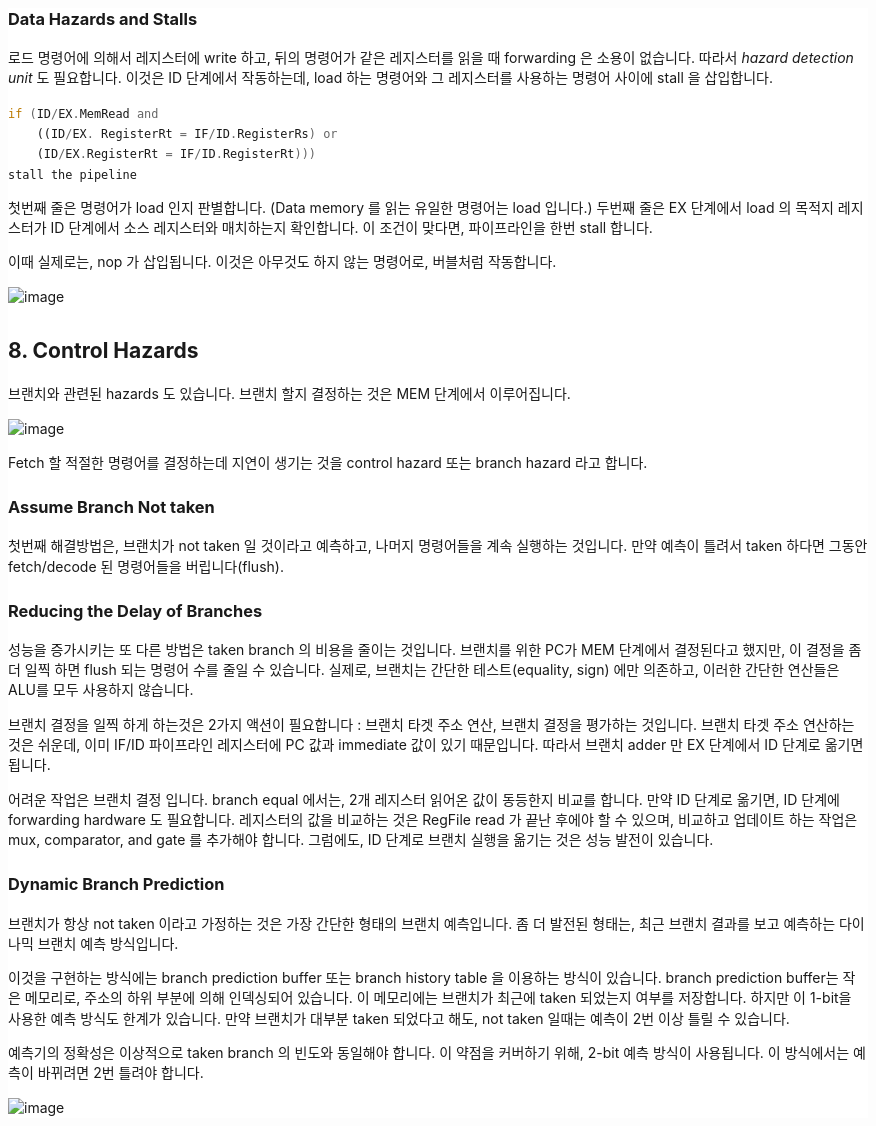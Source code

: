 ### Data Hazards and Stalls

로드 명령어에 의해서 레지스터에 write 하고, 뒤의 명령어가 같은 레지스터를 읽을 때 forwarding 은 소용이 없습니다. 따라서 *hazard detection unit* 도 필요합니다. 이것은 ID 단계에서 작동하는데, load 하는 명령어와 그 레지스터를 사용하는 명령어 사이에 stall 을 삽입합니다. 

```asm
if (ID/EX.MemRead and 
	((ID/EX. RegisterRt = IF/ID.RegisterRs) or
	(ID/EX.RegisterRt = IF/ID.RegisterRt)))
stall the pipeline
```

첫번째 줄은 명령어가 load 인지 판별합니다. (Data memory 를 읽는 유일한 명령어는 load 입니다.) 두번째 줄은 EX 단계에서 load 의 목적지 레지스터가 ID 단계에서 소스 레지스터와 매치하는지 확인합니다. 이 조건이 맞다면, 파이프라인을 한번 stall 합니다. 

이때 실제로는, nop 가 삽입됩니다. 이것은 아무것도 하지 않는 명령어로, 버블처럼 작동합니다. 

<img width="709" alt="image" src="https://github.com/ddoddii/ddoddii.github.io/assets/95014836/9ec17ee3-e69f-4327-9fab-75f781c4bfd6">


## 8. Control Hazards

브랜치와 관련된 hazards 도 있습니다. 브랜치 할지 결정하는 것은 MEM 단계에서 이루어집니다. 

<img width="709" alt="image" src="https://github.com/ddoddii/ddoddii.github.io/assets/95014836/11106355-93d2-49f6-a5d9-6a42420e27c8">

Fetch 할 적절한 명령어를 결정하는데 지연이 생기는 것을 control hazard 또는 branch hazard 라고 합니다. 

### Assume Branch Not taken

첫번째 해결방법은, 브랜치가 not taken 일 것이라고 예측하고, 나머지 명령어들을 계속 실행하는 것입니다. 만약 예측이 틀려서 taken 하다면 그동안 fetch/decode 된 명령어들을 버립니다(flush). 

### Reducing the Delay of Branches

성능을 증가시키는 또 다른 방법은 taken branch 의 비용을 줄이는 것입니다. 브랜치를 위한 PC가 MEM 단계에서 결정된다고 했지만, 이 결정을 좀 더 일찍 하면 flush 되는 명령어 수를 줄일 수 있습니다. 실제로, 브랜치는 간단한 테스트(equality, sign) 에만 의존하고, 이러한 간단한 연산들은 ALU를 모두 사용하지 않습니다. 

브랜치 결정을 일찍 하게 하는것은 2가지 액션이 필요합니다 : 브랜치 타겟 주소 연산, 브랜치 결정을 평가하는 것입니다. 브랜치 타겟 주소 연산하는 것은 쉬운데, 이미 IF/ID 파이프라인 레지스터에 PC 값과 immediate 값이 있기 때문입니다. 따라서 브랜치 adder 만 EX 단계에서 ID 단계로 옮기면 됩니다. 

어려운 작업은 브랜치 결정 입니다. branch equal 에서는, 2개 레지스터 읽어온 값이 동등한지 비교를 합니다. 만약 ID 단계로 옮기면, ID 단계에 forwarding hardware 도 필요합니다. 레지스터의 값을 비교하는 것은 RegFile read 가 끝난 후에야 할 수 있으며, 비교하고 업데이트 하는 작업은 mux, comparator, and gate 를 추가해야 합니다. 그럼에도, ID 단계로 브랜치 실행을 옮기는 것은 성능 발전이 있습니다.


### Dynamic Branch Prediction

브랜치가 항상 not taken 이라고 가정하는 것은 가장 간단한 형태의 브랜치 예측입니다. 좀 더 발전된 형태는, 최근 브랜치 결과를 보고 예측하는 다이나믹 브랜치 예측 방식입니다. 

이것을 구현하는 방식에는 branch prediction buffer 또는 branch history table 을 이용하는 방식이 있습니다. branch prediction buffer는 작은 메모리로, 주소의 하위 부분에 의해 인덱싱되어 있습니다. 이 메모리에는 브랜치가 최근에 taken 되었는지 여부를 저장합니다. 하지만 이 1-bit을 사용한 예측 방식도 한계가 있습니다. 만약 브랜치가 대부분 taken 되었다고 해도, not taken 일때는 예측이 2번 이상 틀릴 수 있습니다. 

예측기의 정확성은 이상적으로 taken branch 의 빈도와 동일해야 합니다. 이 약점을 커버하기 위해, 2-bit 예측 방식이 사용됩니다. 이 방식에서는 예측이 바뀌려면 2번 틀려야 합니다. 

<img width="587" alt="image" src="https://github.com/ddoddii/ddoddii.github.io/assets/95014836/4adbd6c1-a19c-4e14-858a-f332da594b0e">





